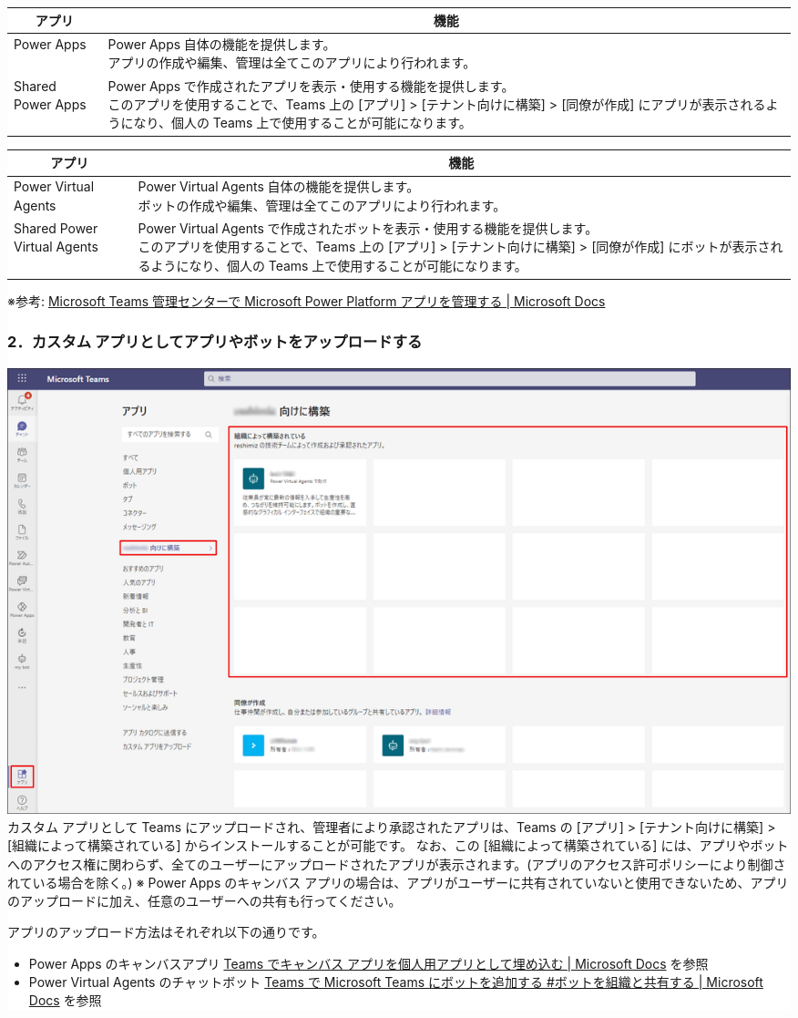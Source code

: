 |アプリ | 機能 |
| ----- | ----- |
| Power Apps | Power Apps 自体の機能を提供します。<br> アプリの作成や編集、管理は全てこのアプリにより行われます。 |
| Shared Power Apps | Power Apps で作成されたアプリを表示・使用する機能を提供します。<br>このアプリを使用することで、Teams 上の [アプリ] > [テナント向けに構築] > [同僚が作成] にアプリが表示されるようになり、個人の Teams 上で使用することが可能になります。 |

| アプリ | 機能 |
| ----- | ----- |
|Power Virtual Agents | Power Virtual Agents 自体の機能を提供します。<br> ボットの作成や編集、管理は全てこのアプリにより行われます。 |
| Shared Power Virtual Agents | Power Virtual Agents で作成されたボットを表示・使用する機能を提供します。<br>このアプリを使用することで、Teams 上の [アプリ] > [テナント向けに構築] > [同僚が作成] にボットが表示されるようになり、個人の Teams 上で使用することが可能になります。 |

※参考: [Microsoft Teams 管理センターで Microsoft Power Platform アプリを管理する | Microsoft Docs](https://docs.microsoft.com/ja-jp/microsoftteams/manage-power-platform-apps)

### 2．カスタム アプリとしてアプリやボットをアップロードする
![](./Manage-Dataverse-for-Teams/built-by-your-org.png)
カスタム アプリとして Teams にアップロードされ、管理者により承認されたアプリは、Teams の [アプリ] > [テナント向けに構築] > [組織によって構築されている] からインストールすることが可能です。
なお、この [組織によって構築されている] には、アプリやボットへのアクセス権に関わらず、全てのユーザーにアップロードされたアプリが表示されます。(アプリのアクセス許可ポリシーにより制御されている場合を除く。)
※ Power Apps のキャンバス アプリの場合は、アプリがユーザーに共有されていないと使用できないため、アプリのアップロードに加え、任意のユーザーへの共有も行ってください。

アプリのアップロード方法はそれぞれ以下の通りです。
- Power Apps のキャンバスアプリ
    [Teams でキャンバス アプリを個人用アプリとして埋め込む | Microsoft Docs](https://docs.microsoft.com/ja-jp/powerapps/teams/embed-teams-app) を参照
- Power Virtual Agents のチャットボット
    [Teams で Microsoft Teams にボットを追加する #ボットを組織と共有する | Microsoft Docs](https://docs.microsoft.com/ja-jp/power-virtual-agents/teams/publication-add-bot-to-microsoft-teams-teams#share-the-bot-with-your-organization) を参照
